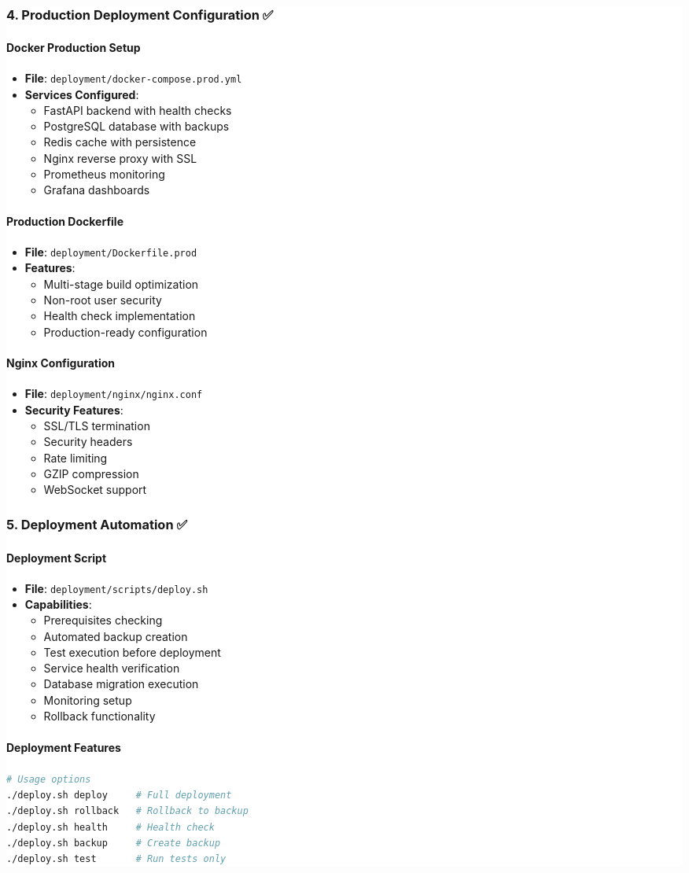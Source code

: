 ### 4. Production Deployment Configuration ✅

#### Docker Production Setup
- **File**: `deployment/docker-compose.prod.yml`
- **Services Configured**:
  - FastAPI backend with health checks
  - PostgreSQL database with backups
  - Redis cache with persistence
  - Nginx reverse proxy with SSL
  - Prometheus monitoring
  - Grafana dashboards

#### Production Dockerfile
- **File**: `deployment/Dockerfile.prod`
- **Features**:
  - Multi-stage build optimization
  - Non-root user security
  - Health check implementation
  - Production-ready configuration

#### Nginx Configuration
- **File**: `deployment/nginx/nginx.conf`
- **Security Features**:
  - SSL/TLS termination
  - Security headers
  - Rate limiting
  - GZIP compression
  - WebSocket support

### 5. Deployment Automation ✅

#### Deployment Script
- **File**: `deployment/scripts/deploy.sh`
- **Capabilities**:
  - Prerequisites checking
  - Automated backup creation
  - Test execution before deployment
  - Service health verification
  - Database migration execution
  - Monitoring setup
  - Rollback functionality

#### Deployment Features
```bash
# Usage options
./deploy.sh deploy     # Full deployment
./deploy.sh rollback   # Rollback to backup
./deploy.sh health     # Health check
./deploy.sh backup     # Create backup
./deploy.sh test       # Run tests only
```
